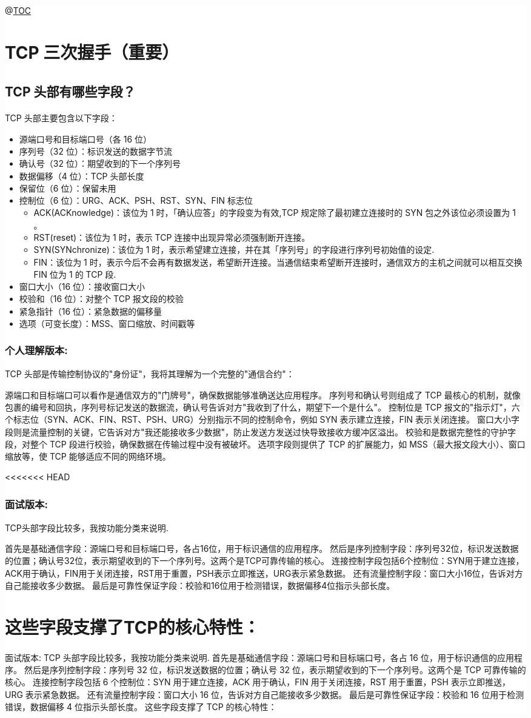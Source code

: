 @[TOC](传输层)

# TCP 三次握手（重要）

## TCP 头部有哪些字段？

TCP 头部主要包含以下字段：

- 源端口号和目标端口号（各 16 位）
- 序列号（32 位）：标识发送的数据字节流
- 确认号（32 位）：期望收到的下一个序列号
- 数据偏移（4 位）：TCP 头部长度
- 保留位（6 位）：保留未用
- 控制位（6 位）：URG、ACK、PSH、RST、SYN、FIN 标志位
    - ACK(ACKnowledge)：该位为 1 时，「确认应答」的字段变为有效,TCP 规定除了最初建立连接时的 SYN 包之外该位必须设置为 1 。
    - RST(reset)：该位为 1 时，表示 TCP 连接中出现异常必须强制断开连接。
    - SYN(SYNchronize)：该位为 1 时，表示希望建立连接，并在其「序列号」的字段进行序列号初始值的设定.
    - FIN：该位为 1 时，表示今后不会再有数据发送，希望断开连接。当通信结束希望断开连接时，通信双方的主机之间就可以相互交换 FIN 位为 1 的 TCP 段.
- 窗口大小（16 位）：接收窗口大小
- 校验和（16 位）：对整个 TCP 报文段的校验
- 紧急指针（16 位）：紧急数据的偏移量
- 选项（可变长度）：MSS、窗口缩放、时间戳等

### 个人理解版本:

TCP 头部是传输控制协议的"身份证"，我将其理解为一个完整的"通信合约"：

源端口和目标端口可以看作是通信双方的"门牌号"，确保数据能够准确送达应用程序。
序列号和确认号则组成了 TCP 最核心的机制，就像包裹的编号和回执，序列号标记发送的数据流，确认号告诉对方"我收到了什么，期望下一个是什么"。
控制位是 TCP 报文的"指示灯"，六个标志位（SYN、ACK、FIN、RST、PSH、URG）分别指示不同的控制命令，例如 SYN 表示建立连接，FIN 表示关闭连接。
窗口大小字段则是流量控制的关键，它告诉对方"我还能接收多少数据"，防止发送方发送过快导致接收方缓冲区溢出。
校验和是数据完整性的守护字段，对整个 TCP 段进行校验，确保数据在传输过程中没有被破坏。
选项字段则提供了 TCP 的扩展能力，如 MSS（最大报文段大小）、窗口缩放等，使 TCP 能够适应不同的网络环境。

<<<<<<< HEAD
### 面试版本:

TCP头部字段比较多，我按功能分类来说明.

首先是基础通信字段：源端口号和目标端口号，各占16位，用于标识通信的应用程序。
然后是序列控制字段：序列号32位，标识发送数据的位置；确认号32位，表示期望收到的下一个序列号。这两个是TCP可靠传输的核心。
连接控制字段包括6个控制位：SYN用于建立连接，ACK用于确认，FIN用于关闭连接，RST用于重置，PSH表示立即推送，URG表示紧急数据。
还有流量控制字段：窗口大小16位，告诉对方自己能接收多少数据。
最后是可靠性保证字段：校验和16位用于检测错误，数据偏移4位指示头部长度。

这些字段支撑了TCP的核心特性：
=======
面试版本:
TCP 头部字段比较多，我按功能分类来说明.
首先是基础通信字段：源端口号和目标端口号，各占 16 位，用于标识通信的应用程序。
然后是序列控制字段：序列号 32 位，标识发送数据的位置；确认号 32 位，表示期望收到的下一个序列号。这两个是 TCP 可靠传输的核心。
连接控制字段包括 6 个控制位：SYN 用于建立连接，ACK 用于确认，FIN 用于关闭连接，RST 用于重置，PSH 表示立即推送，URG 表示紧急数据。
还有流量控制字段：窗口大小 16 位，告诉对方自己能接收多少数据。
最后是可靠性保证字段：校验和 16 位用于检测错误，数据偏移 4 位指示头部长度。
这些字段支撑了 TCP 的核心特性：
